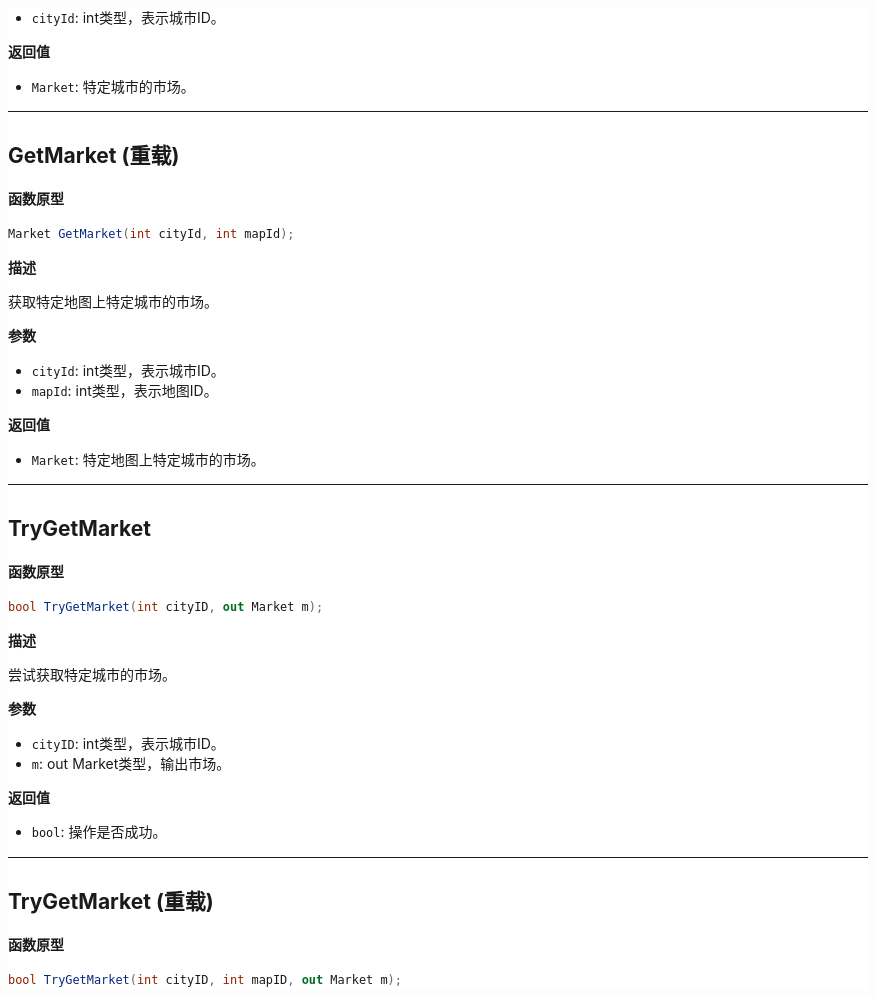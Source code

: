 - `cityId`: int类型，表示城市ID。

**返回值**

- `Market`: 特定城市的市场。

------

## GetMarket (重载)

**函数原型**

```csharp
Market GetMarket(int cityId, int mapId);
```

**描述**

获取特定地图上特定城市的市场。

**参数**

- `cityId`: int类型，表示城市ID。
- `mapId`: int类型，表示地图ID。

**返回值**

- `Market`: 特定地图上特定城市的市场。

------

## TryGetMarket

**函数原型**

```csharp
bool TryGetMarket(int cityID, out Market m);
```

**描述**

尝试获取特定城市的市场。

**参数**

- `cityID`: int类型，表示城市ID。
- `m`: out Market类型，输出市场。

**返回值**

- `bool`: 操作是否成功。

------

## TryGetMarket (重载)

**函数原型**

```csharp
bool TryGetMarket(int cityID, int mapID, out Market m);
```
